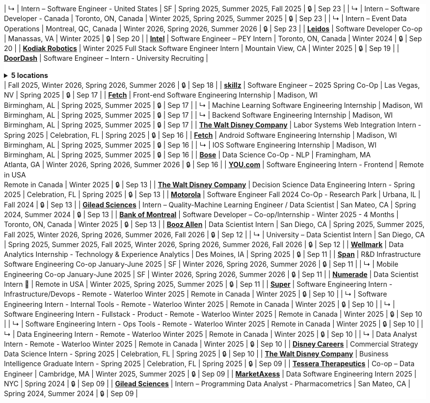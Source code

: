 | ↳ | Intern – Software Engineer - United States | SF | Spring 2025, Summer 2025, Fall 2025 | 🔒 | Sep 23 |
| ↳ | Intern – Software Developer - Canada | Toronto, ON, Canada | Winter 2025, Spring 2025, Summer 2025 | 🔒 | Sep 23 |
| ↳ | Intern – Event Data Operations | Montreal, QC, Canada | Winter 2026, Spring 2026, Summer 2026 | 🔒 | Sep 23 |
| **[Leidos](https://simplify.jobs/c/Leidos)** | Software Developer Co-op | Manassas, VA | Winter 2025 | 🔒 | Sep 20 |
| **[Intel](https://simplify.jobs/c/Intel)** | Software Engineer – PEY Intern | Toronto, ON, Canada | Winter 2024 | 🔒 | Sep 20 |
| **[Kodiak Robotics](https://simplify.jobs/c/Kodiak-Robotics)** | Winter 2025 Full Stack Software Engineer Intern | Mountain View, CA | Winter 2025 | 🔒 | Sep 19 |
| **[DoorDash](https://simplify.jobs/c/DoorDash)** | Software Engineer – Intern - University Recruiting | <details><summary>**5 locations**</summary></details> | Fall 2025, Winter 2026, Spring 2026, Summer 2026 | 🔒 | Sep 18 |
| **[skillz](https://simplify.jobs/c/c955eac9-1026-451b-95fe-582bb7c07c4c)** | Software Engineer – 2025 Spring Co-Op | Las Vegas, NV | Spring 2025 | 🔒 | Sep 17 |
| **[Fetch](https://simplify.jobs/c/FetchRewards)** | Front-end Software Engineering Internship | Madison, WI</br>Birmingham, AL | Spring 2025, Summer 2025 | 🔒 | Sep 17 |
| ↳ | Machine Learning Software Engineering Internship | Madison, WI</br>Birmingham, AL | Spring 2025, Summer 2025 | 🔒 | Sep 17 |
| ↳ | Backend Software Engineering Internship | Madison, WI</br>Birmingham, AL | Spring 2025, Summer 2025 | 🔒 | Sep 17 |
| **[The Walt Disney Company](https://simplify.jobs/c/Disney)** | Labor Systems Web Integration Intern - Spring 2025 | Celebration, FL | Spring 2025 | 🔒 | Sep 16 |
| **[Fetch](https://simplify.jobs/c/FetchRewards)** | Android Software Engineering Internship | Madison, WI</br>Birmingham, AL | Spring 2025, Summer 2025 | 🔒 | Sep 16 |
| ↳ | IOS Software Engineering Internship | Madison, WI</br>Birmingham, AL | Spring 2025, Summer 2025 | 🔒 | Sep 16 |
| **[Bose](https://simplify.jobs/c/bose)** | Data Science Co-Op - NLP | Framingham, MA</br>Atlanta, GA | Winter 2026, Spring 2026, Summer 2026 | 🔒 | Sep 16 |
| **[YOU.com](https://simplify.jobs/c/YOU.com)** | Software Engineering Intern - Frontend | Remote in USA</br>Remote in Canada | Winter 2025 | 🔒 | Sep 13 |
| **[The Walt Disney Company](https://simplify.jobs/c/Disney)** | Decision Science Data Engineering Intern - Spring 2025 | Celebration, FL | Spring 2025 | 🔒 | Sep 13 |
| **[Motorola](https://simplify.jobs/c/MotorolaSolutions)** | Software Engineer Fall 2024 Co-Op - Research Park | Urbana, IL | Fall 2024 | 🔒 | Sep 13 |
| **[Gilead Sciences](https://simplify.jobs/c/Gilead-Sciences)** | Intern – Quality-Machine Learning Engineer / Data Scientist | San Mateo, CA | Spring 2024, Summer 2024 | 🔒 | Sep 13 |
| **[Bank of Montreal](https://simplify.jobs/c/BMO)** | Software Developer – Co-op/Internship - Winter 2025 - 4 Months | Toronto, ON, Canada | Winter 2025 | 🔒 | Sep 13 |
| **[Booz Allen](https://simplify.jobs/c/45cb775d-2ca3-49ea-810f-65334ec70079)** | Data Scientist Intern | San Diego, CA | Spring 2025, Summer 2025, Fall 2025, Winter 2026, Spring 2026, Summer 2026, Fall 2026 | 🔒 | Sep 12 |
| ↳ | University – Data Scientist Intern | San Diego, CA | Spring 2025, Summer 2025, Fall 2025, Winter 2026, Spring 2026, Summer 2026, Fall 2026 | 🔒 | Sep 12 |
| **[Wellmark](https://simplify.jobs/c/Wellmark)** | Data Analytics Internship - Technology & Experience Analytics | Des Moines, IA | Spring 2025 | 🔒 | Sep 11 |
| **[Span](https://simplify.jobs/c/Span)** | R&D Infrastructure Software Engineering Co-op January-June 2025 | SF | Winter 2026, Spring 2026, Summer 2026 | 🔒 | Sep 11 |
| ↳ | Mobile Engineering Co-op January-June 2025 | SF | Winter 2026, Spring 2026, Summer 2026 | 🔒 | Sep 11 |
| **[Numerade](https://simplify.jobs/c/Numerade)** | Data Scientist Intern 🛂 | Remote in USA | Winter 2025, Spring 2025, Summer 2025 | 🔒 | Sep 11 |
| **[Super](https://simplify.jobs/c/Super)** | Software Engineering Intern - Infrastructure/Devops - Remote - Waterloo Winter 2025 | Remote in Canada | Winter 2025 | 🔒 | Sep 10 |
| ↳ | Software Engineering Intern - Internal Tools - Remote - Waterloo Winter 2025 | Remote in Canada | Winter 2025 | 🔒 | Sep 10 |
| ↳ | Software Engineering Intern - Fullstack - Product - Remote - Waterloo Winter 2025 | Remote in Canada | Winter 2025 | 🔒 | Sep 10 |
| ↳ | Software Engineering Intern - Ops Tools - Remote - Waterloo Winter 2025 | Remote in Canada | Winter 2025 | 🔒 | Sep 10 |
| ↳ | Data Engineering Intern - Remote - Waterloo Winter 2025 | Remote in Canada | Winter 2025 | 🔒 | Sep 10 |
| ↳ | Data Analyst Intern - Remote - Waterloo Winter 2025 | Remote in Canada | Winter 2025 | 🔒 | Sep 10 |
| **[Disney Careers](https://simplify.jobs/c/f4ca773e-168e-4f3d-bc3d-e0cc32345fc6)** | Commercial Strategy Data Science Intern - Spring 2025 | Celebration, FL | Spring 2025 | 🔒 | Sep 10 |
| **[The Walt Disney Company](https://simplify.jobs/c/Disney)** | Business Intelligence Graduate Intern - Spring 2025 | Celebration, FL | Spring 2025 | 🔒 | Sep 09 |
| **[Tessera Therapeutics](https://simplify.jobs/c/TesseraTx)** | Co-op – Data Engineer | Cambridge, MA | Winter 2025, Summer 2025 | 🔒 | Sep 09 |
| **[MarketAxess](https://simplify.jobs/c/MarketAxess)** | Data Software Engineering Intern 2025 | NYC | Spring 2024 | 🔒 | Sep 09 |
| **[Gilead Sciences](https://simplify.jobs/c/Gilead-Sciences)** | Intern – Programming Data Analyst - Pharmacometrics | San Mateo, CA | Spring 2024, Summer 2024 | 🔒 | Sep 09 |